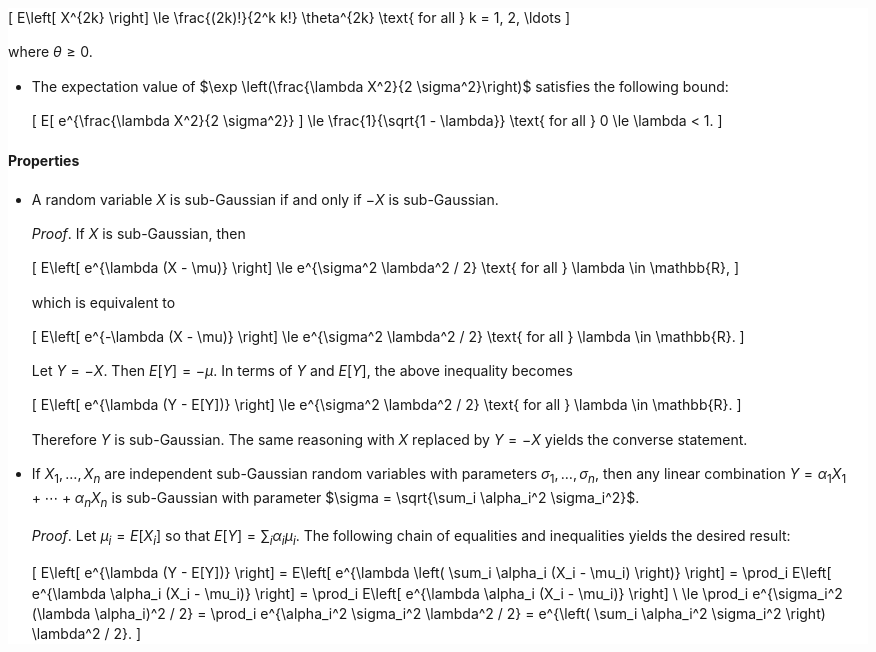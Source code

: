   \[
    E\left[ X^{2k} \right] \le \frac{(2k)!}{2^k k!} \theta^{2k}
    \text{ for all } k = 1, 2, \ldots
  \]

  where $\theta \ge 0$.

* The expectation value of $\exp \left(\frac{\lambda X^2}{2 \sigma^2}\right)$
  satisfies the following bound:

  \[
    E[ e^{\frac{\lambda X^2}{2 \sigma^2}} ]
    \le \frac{1}{\sqrt{1 - \lambda}}
    \text{ for all } 0 \le \lambda < 1.
  \]

#### Properties

* A random variable $X$ is sub-Gaussian if and only if $-X$ is sub-Gaussian.

  _Proof_. If $X$ is sub-Gaussian, then

  \[
    E\left[ e^{\lambda (X - \mu)} \right] \le e^{\sigma^2 \lambda^2 / 2}
    \text{ for all } \lambda \in \mathbb{R},
  \]

  which is equivalent to

  \[
    E\left[ e^{-\lambda (X - \mu)} \right] \le e^{\sigma^2 \lambda^2 / 2}
    \text{ for all } \lambda \in \mathbb{R}.
  \]

  Let $Y = -X$. Then $E[Y] = -\mu$. In terms of $Y$ and $E[Y]$, the above
  inequality becomes

  \[
    E\left[ e^{\lambda (Y - E[Y])} \right] \le e^{\sigma^2 \lambda^2 / 2}
    \text{ for all } \lambda \in \mathbb{R}.
  \]

  Therefore $Y$ is sub-Gaussian. The same reasoning with $X$ replaced by
  $Y = -X$ yields the converse statement.

* If $X_1, \ldots, X_n$ are independent sub-Gaussian random variables with
  parameters $\sigma_1, \ldots, \sigma_n$, then any linear combination
  $Y = \alpha_1 X_1 + \cdots + \alpha_n X_n$ is sub-Gaussian with parameter
  $\sigma = \sqrt{\sum_i \alpha_i^2 \sigma_i^2}$.

  _Proof_. Let $\mu_i = E[X_i]$ so that $E[Y] = \sum_i \alpha_i \mu_i$. The
  following chain of equalities and inequalities yields the desired result:

  \[
    E\left[ e^{\lambda (Y - E[Y])} \right]
    = E\left[ e^{\lambda \left( \sum_i \alpha_i (X_i - \mu_i) \right)} \right]
    = \prod_i E\left[ e^{\lambda \alpha_i (X_i - \mu_i)} \right]
    = \prod_i E\left[ e^{\lambda \alpha_i (X_i - \mu_i)} \right] \\
    \le \prod_i e^{\sigma_i^2 (\lambda \alpha_i)^2 / 2}
    = \prod_i e^{\alpha_i^2 \sigma_i^2 \lambda^2 / 2}
    = e^{\left( \sum_i \alpha_i^2 \sigma_i^2 \right) \lambda^2 / 2}.
  \]


[----------------------------------- INTERNAL LINKS -----------------------------------]: #
[#1]: #1-fundamental-concepts
[#1.1]: #11-characteristic-and-moment-generating-functions
[#1.2]: #12-useful-mathematical-relations
[#2]: #2-common-probability-distributions
[#3]: #3-tail-and-concentration-bounds
[#3.1]: #31-basic-tail-and-concentration-bounds
[#3.2]: #32-sub-gaussian-random-variables
[#3.3]: #33-sub-exponential-random-variables
[#4]: #4-limit-theorems
[#5]: #5-references
[----------------------------------- EXTERNAL LINKS -----------------------------------]: #
[chrome-markdown-viewer]: https://chrome.google.com/webstore/detail/markdown-viewer/ckkdlimhmcjmikdlpkmbgfkaikojcbjk
[wikipedia-characteristic-function]: https://en.wikipedia.org/wiki/Characteristic_function_(probability_theory)
[wikipedia-moment-generating-function]: https://en.wikipedia.org/wiki/Moment-generating_function